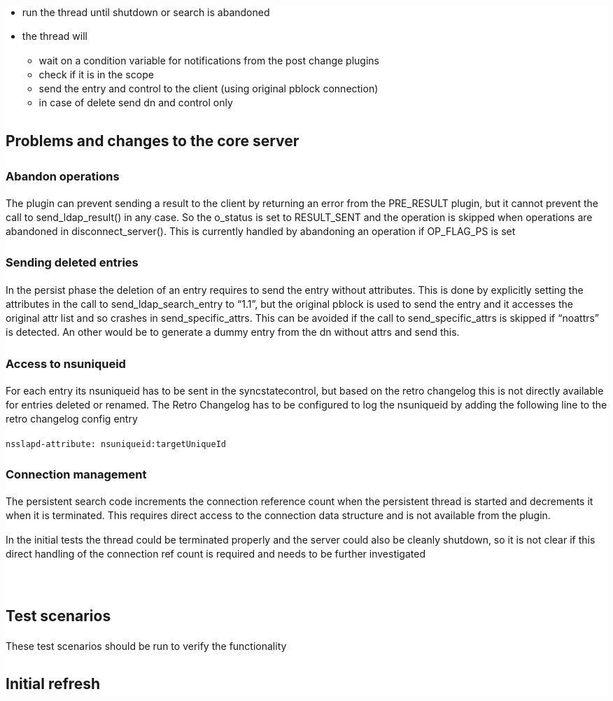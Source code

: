 -   run the thread until shutdown or search is abandoned

-   the thread will
    -   wait on a condition variable for notifications from the post change plugins
    -   check if it is in the scope
    -   send the entry and control to the client (using original pblock connection)
    -   in case of delete send dn and control only

Problems and changes to the core server
----------------------

### Abandon operations

The plugin can prevent sending a result to the client by returning an error from the PRE\_RESULT plugin, but it cannot prevent the call to send\_ldap\_result() in any case. So the o\_status is set to RESULT\_SENT and the operation is skipped when operations are abandoned in disconnect\_server(). This is currently handled by abandoning an operation if OP\_FLAG\_PS is set

### Sending deleted entries

In the persist phase the deletion of an entry requires to send the entry without attributes. This is done by explicitly setting the attributes in the call to send\_ldap\_search\_entry to “1.1”, but the original pblock is used to send the entry and it accesses the original attr list and so crashes in send\_specific\_attrs. This can be avoided if the call to send\_specific\_attrs is skipped if “noattrs” is detected. An other would be to generate a dummy entry from the dn without attrs and send this.

### Access to nsuniqueid

For each entry its nsuniqueid has to be sent in the syncstatecontrol, but based on the retro changelog this is not directly available for entries deleted or renamed. The Retro Changelog has to be configured to log the nsuniqueid by adding the following line to the retro changelog config entry

    nsslapd-attribute: nsuniqueid:targetUniqueId

### Connection management

The persistent search code increments the connection reference count when the persistent thread is started and decrements it when it is terminated. This requires direct access to the connection data structure and is not available from the plugin.

In the initial tests the thread could be terminated properly and the server could also be cleanly shutdown, so it is not clear if this direct handling of the connection ref count is required and needs to be further investigated

<br>

Test scenarios
----------------------

These test scenarios should be run to verify the functionality

Initial refresh
---------------

